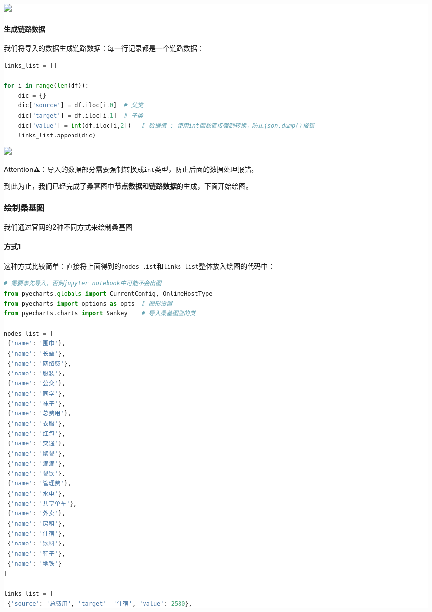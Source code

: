 ![](https://tva1.sinaimg.cn/large/0081Kckwgy1gl45n5qhkjj30je0o8779.jpg)

#### 生成链路数据

我们将导入的数据生成链路数据：每一行记录都是一个链路数据：

```python
links_list = []

for i in range(len(df)):
    dic = {}
    dic['source'] = df.iloc[i,0]  # 父类
    dic['target'] = df.iloc[i,1]  # 子类
    dic['value'] = int(df.iloc[i,2])   # 数据值 : 使用int函数直接强制转换，防止json.dump()报错
    links_list.append(dic)
```

![](https://tva1.sinaimg.cn/large/0081Kckwgy1gl45owrkorj30ya0nutfg.jpg)

Attention⚠️：导入的数据部分需要强制转换成`int`类型，防止后面的数据处理报错。

到此为止，我们已经完成了桑葚图中**节点数据和链路数据**的生成，下面开始绘图。



### 绘制桑基图

我们通过官网的2种不同方式来绘制桑基图

#### 方式1

这种方式比较简单：直接将上面得到的`nodes_list`和`links_list`整体放入绘图的代码中：

```python
# 需要事先导入，否则jupyter notebook中可能不会出图
from pyecharts.globals import CurrentConfig, OnlineHostType
from pyecharts import options as opts  # 图形设置
from pyecharts.charts import Sankey    # 导入桑基图型的类

nodes_list = [
 {'name': '围巾'},
 {'name': '长辈'},
 {'name': '网络费'},
 {'name': '服装'},
 {'name': '公交'},
 {'name': '同学'},
 {'name': '袜子'},
 {'name': '总费用'},
 {'name': '衣服'},
 {'name': '红包'},
 {'name': '交通'},
 {'name': '聚餐'},
 {'name': '滴滴'},
 {'name': '餐饮'},
 {'name': '管理费'},
 {'name': '水电'},
 {'name': '共享单车'},
 {'name': '外卖'},
 {'name': '房租'},
 {'name': '住宿'},
 {'name': '饮料'},
 {'name': '鞋子'},
 {'name': '地铁'}
]

links_list = [
 {'source': '总费用', 'target': '住宿', 'value': 2580},
```